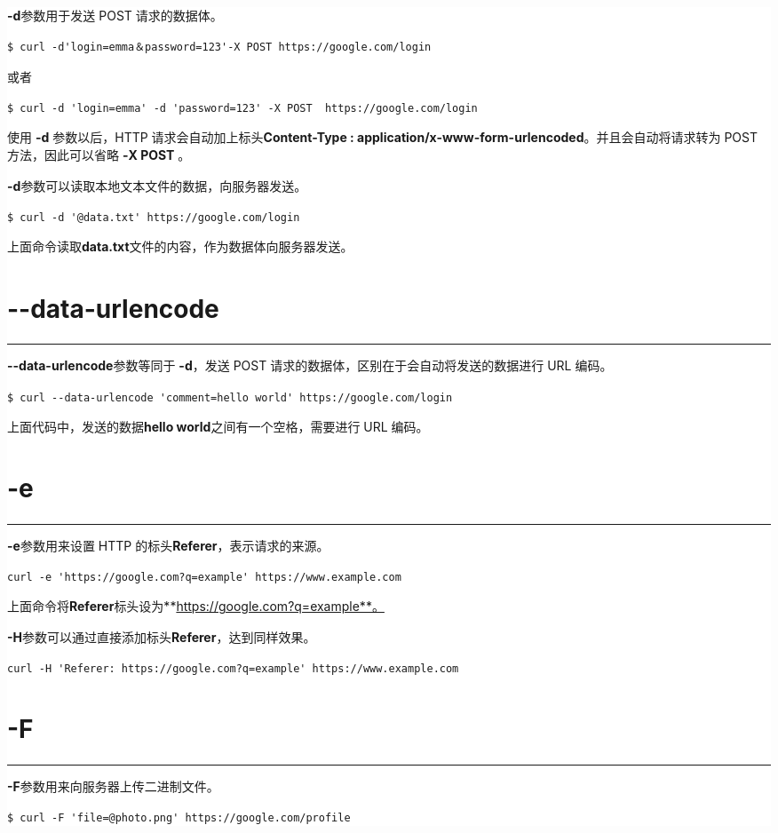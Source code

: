 **-d**参数用于发送 POST 请求的数据体。

```console
$ curl -d'login=emma＆password=123'-X POST https://google.com/login
```

或者

```console
$ curl -d 'login=emma' -d 'password=123' -X POST  https://google.com/login
```

使用 **-d** 参数以后，HTTP 请求会自动加上标头**Content-Type : application/x-www-form-urlencoded**。并且会自动将请求转为 POST 方法，因此可以省略 **-X POST** 。

**-d**参数可以读取本地文本文件的数据，向服务器发送。

```console
$ curl -d '@data.txt' https://google.com/login
```

上面命令读取**data.txt**文件的内容，作为数据体向服务器发送。

# --data-urlencode
---

**--data-urlencode**参数等同于 **-d**，发送 POST 请求的数据体，区别在于会自动将发送的数据进行 URL 编码。

```console
$ curl --data-urlencode 'comment=hello world' https://google.com/login
```

上面代码中，发送的数据**hello world**之间有一个空格，需要进行 URL 编码。

# -e
---

**-e**参数用来设置 HTTP 的标头**Referer**，表示请求的来源。

```console
curl -e 'https://google.com?q=example' https://www.example.com
```

上面命令将**Referer**标头设为**https://google.com?q=example**。

**-H**参数可以通过直接添加标头**Referer**，达到同样效果。

```console
curl -H 'Referer: https://google.com?q=example' https://www.example.com
```

# -F
---

**-F**参数用来向服务器上传二进制文件。

```console
$ curl -F 'file=@photo.png' https://google.com/profile
```

